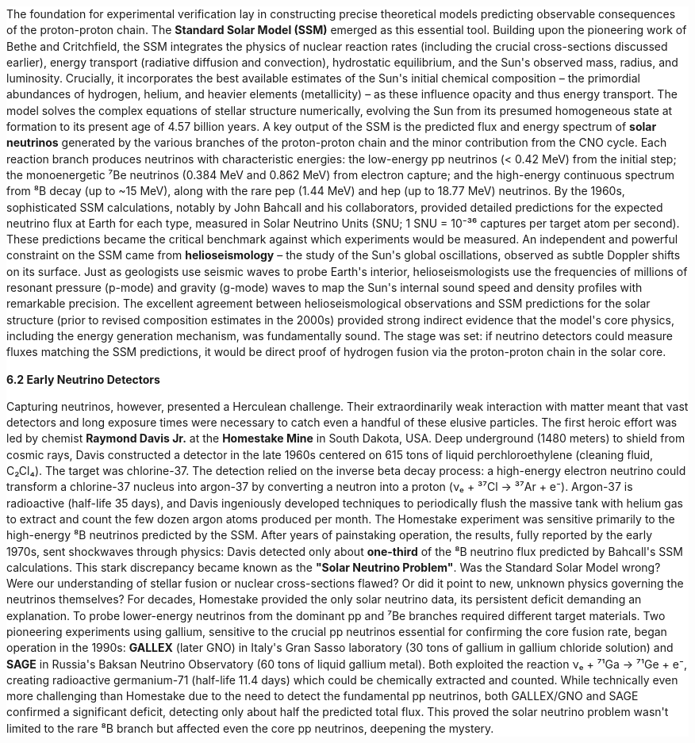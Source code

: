 The foundation for experimental verification lay in constructing precise theoretical models predicting observable consequences of the proton-proton chain. The **Standard Solar Model (SSM)** emerged as this essential tool. Building upon the pioneering work of Bethe and Critchfield, the SSM integrates the physics of nuclear reaction rates (including the crucial cross-sections discussed earlier), energy transport (radiative diffusion and convection), hydrostatic equilibrium, and the Sun's observed mass, radius, and luminosity. Crucially, it incorporates the best available estimates of the Sun's initial chemical composition – the primordial abundances of hydrogen, helium, and heavier elements (metallicity) – as these influence opacity and thus energy transport. The model solves the complex equations of stellar structure numerically, evolving the Sun from its presumed homogeneous state at formation to its present age of 4.57 billion years. A key output of the SSM is the predicted flux and energy spectrum of **solar neutrinos** generated by the various branches of the proton-proton chain and the minor contribution from the CNO cycle. Each reaction branch produces neutrinos with characteristic energies: the low-energy pp neutrinos (< 0.42 MeV) from the initial step; the monoenergetic ⁷Be neutrinos (0.384 MeV and 0.862 MeV) from electron capture; and the high-energy continuous spectrum from ⁸B decay (up to ~15 MeV), along with the rare pep (1.44 MeV) and hep (up to 18.77 MeV) neutrinos. By the 1960s, sophisticated SSM calculations, notably by John Bahcall and his collaborators, provided detailed predictions for the expected neutrino flux at Earth for each type, measured in Solar Neutrino Units (SNU; 1 SNU = 10⁻³⁶ captures per target atom per second). These predictions became the critical benchmark against which experiments would be measured. An independent and powerful constraint on the SSM came from **helioseismology** – the study of the Sun's global oscillations, observed as subtle Doppler shifts on its surface. Just as geologists use seismic waves to probe Earth's interior, helioseismologists use the frequencies of millions of resonant pressure (p-mode) and gravity (g-mode) waves to map the Sun's internal sound speed and density profiles with remarkable precision. The excellent agreement between helioseismological observations and SSM predictions for the solar structure (prior to revised composition estimates in the 2000s) provided strong indirect evidence that the model's core physics, including the energy generation mechanism, was fundamentally sound. The stage was set: if neutrino detectors could measure fluxes matching the SSM predictions, it would be direct proof of hydrogen fusion via the proton-proton chain in the solar core.

**6.2 Early Neutrino Detectors**

Capturing neutrinos, however, presented a Herculean challenge. Their extraordinarily weak interaction with matter meant that vast detectors and long exposure times were necessary to catch even a handful of these elusive particles. The first heroic effort was led by chemist **Raymond Davis Jr.** at the **Homestake Mine** in South Dakota, USA. Deep underground (1480 meters) to shield from cosmic rays, Davis constructed a detector in the late 1960s centered on 615 tons of liquid perchloroethylene (cleaning fluid, C₂Cl₄). The target was chlorine-37. The detection relied on the inverse beta decay process: a high-energy electron neutrino could transform a chlorine-37 nucleus into argon-37 by converting a neutron into a proton (νₑ + ³⁷Cl → ³⁷Ar + e⁻). Argon-37 is radioactive (half-life 35 days), and Davis ingeniously developed techniques to periodically flush the massive tank with helium gas to extract and count the few dozen argon atoms produced per month. The Homestake experiment was sensitive primarily to the high-energy ⁸B neutrinos predicted by the SSM. After years of painstaking operation, the results, fully reported by the early 1970s, sent shockwaves through physics: Davis detected only about **one-third** of the ⁸B neutrino flux predicted by Bahcall's SSM calculations. This stark discrepancy became known as the **"Solar Neutrino Problem"**. Was the Standard Solar Model wrong? Were our understanding of stellar fusion or nuclear cross-sections flawed? Or did it point to new, unknown physics governing the neutrinos themselves? For decades, Homestake provided the only solar neutrino data, its persistent deficit demanding an explanation. To probe lower-energy neutrinos from the dominant pp and ⁷Be branches required different target materials. Two pioneering experiments using gallium, sensitive to the crucial pp neutrinos essential for confirming the core fusion rate, began operation in the 1990s: **GALLEX** (later GNO) in Italy's Gran Sasso laboratory (30 tons of gallium in gallium chloride solution) and **SAGE** in Russia's Baksan Neutrino Observatory (60 tons of liquid gallium metal). Both exploited the reaction νₑ + ⁷¹Ga → ⁷¹Ge + e⁻, creating radioactive germanium-71 (half-life 11.4 days) which could be chemically extracted and counted. While technically even more challenging than Homestake due to the need to detect the fundamental pp neutrinos, both GALLEX/GNO and SAGE confirmed a significant deficit, detecting only about half the predicted total flux. This proved the solar neutrino problem wasn't limited to the rare ⁸B branch but affected even the core pp neutrinos, deepening the mystery.
